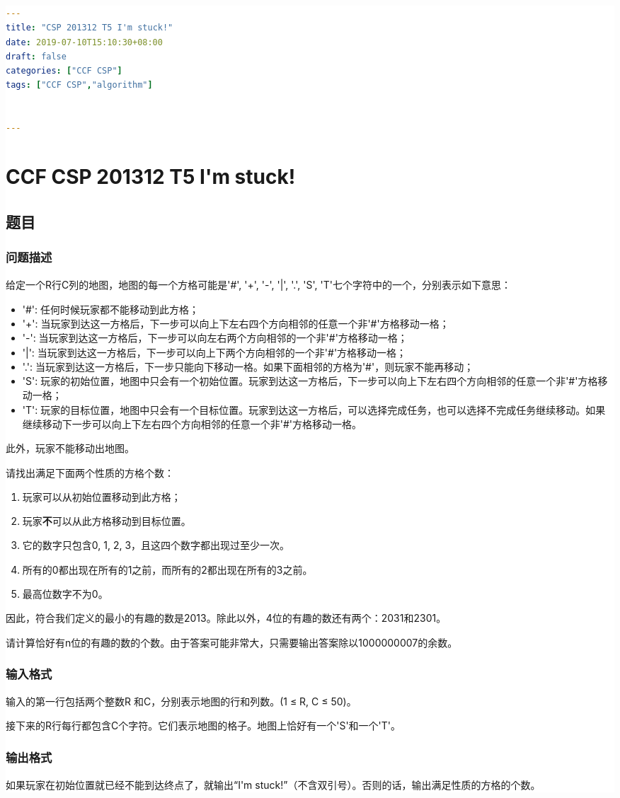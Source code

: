 ```yaml
---
title: "CSP 201312 T5 I'm stuck!"
date: 2019-07-10T15:10:30+08:00
draft: false
categories: ["CCF CSP"]
tags: ["CCF CSP","algorithm"]


---
```


# CCF CSP 201312 T5 I'm stuck!

## 题目

### **问题描述**

给定一个R行C列的地图，地图的每一个方格可能是'#', '+', '-', '|', '.', 'S', 'T'七个字符中的一个，分别表示如下意思：

- '#': 任何时候玩家都不能移动到此方格；
- '+': 当玩家到达这一方格后，下一步可以向上下左右四个方向相邻的任意一个非'#'方格移动一格；
- '-': 当玩家到达这一方格后，下一步可以向左右两个方向相邻的一个非'#'方格移动一格；
- '|': 当玩家到达这一方格后，下一步可以向上下两个方向相邻的一个非'#'方格移动一格；
- '.': 当玩家到达这一方格后，下一步只能向下移动一格。如果下面相邻的方格为'#'，则玩家不能再移动；
- 'S': 玩家的初始位置，地图中只会有一个初始位置。玩家到达这一方格后，下一步可以向上下左右四个方向相邻的任意一个非'#'方格移动一格；
- 'T': 玩家的目标位置，地图中只会有一个目标位置。玩家到达这一方格后，可以选择完成任务，也可以选择不完成任务继续移动。如果继续移动下一步可以向上下左右四个方向相邻的任意一个非'#'方格移动一格。

此外，玩家不能移动出地图。

请找出满足下面两个性质的方格个数：

1. 玩家可以从初始位置移动到此方格；
2. 玩家**不**可以从此方格移动到目标位置。

1. 它的数字只包含0, 1, 2, 3，且这四个数字都出现过至少一次。
2. 所有的0都出现在所有的1之前，而所有的2都出现在所有的3之前。
3. 最高位数字不为0。

因此，符合我们定义的最小的有趣的数是2013。除此以外，4位的有趣的数还有两个：2031和2301。

请计算恰好有n位的有趣的数的个数。由于答案可能非常大，只需要输出答案除以1000000007的余数。

### 输入格式

输入的第一行包括两个整数R 和C，分别表示地图的行和列数。(1 ≤ R, C ≤ 50)。

接下来的R行每行都包含C个字符。它们表示地图的格子。地图上恰好有一个'S'和一个'T'。

### 输出格式

如果玩家在初始位置就已经不能到达终点了，就输出“I'm stuck!”（不含双引号）。否则的话，输出满足性质的方格的个数。
